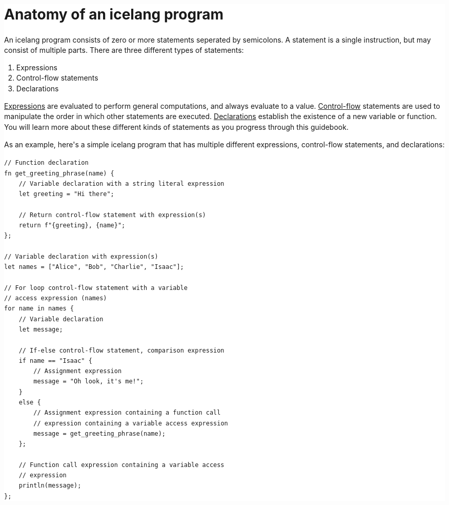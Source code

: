 # Anatomy of an icelang program
An icelang program consists of zero or more statements seperated by semicolons.
A statement is a single instruction, but may consist of multiple parts. There
are three different types of statements:
1. Expressions
2. Control-flow statements
3. Declarations

[Expressions](https://en.wikipedia.org/wiki/Expression_(computer_science)) are
evaluated to perform general computations, and always evaluate to a value.
[Control-flow](https://en.wikipedia.org/wiki/Control_flow) statements are used
to manipulate the order in which other statements are executed.
[Declarations](https://en.wikipedia.org/wiki/Declaration_(computer_programming))
establish the existence of a new variable or function. You will learn more about
these different kinds of statements as you progress through this guidebook.

As an example, here's a simple icelang program that has multiple different
expressions, control-flow statements, and declarations:
```
// Function declaration
fn get_greeting_phrase(name) {
	// Variable declaration with a string literal expression
	let greeting = "Hi there";

	// Return control-flow statement with expression(s)
	return f"{greeting}, {name}";
};

// Variable declaration with expression(s)
let names = ["Alice", "Bob", "Charlie", "Isaac"];

// For loop control-flow statement with a variable
// access expression (names)
for name in names {
	// Variable declaration
	let message;

	// If-else control-flow statement, comparison expression
	if name == "Isaac" {
		// Assignment expression
		message = "Oh look, it's me!";
	}
	else {
		// Assignment expression containing a function call
		// expression containing a variable access expression
		message = get_greeting_phrase(name);
	};

	// Function call expression containing a variable access
	// expression
	println(message);
};
```


[^1]: `"decimal"` is the default base except for `byte`s, which use `"HEX"`
[^2]: `" "` is the the default padding character except for `int`s, `byte`s, and
[^3]: `0` is the default minimum padding width except for `byte`s, which use `2`
